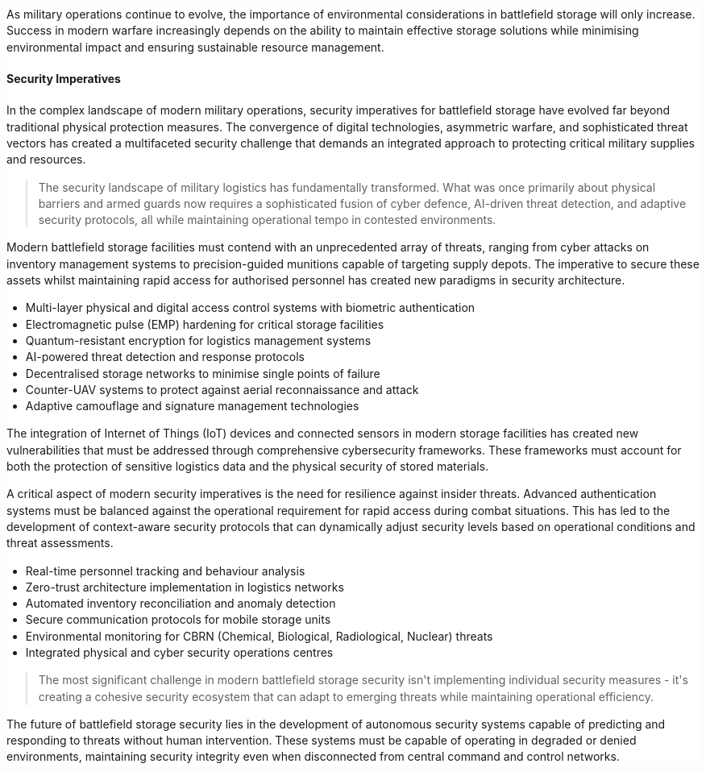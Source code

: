As military operations continue to evolve, the importance of environmental considerations in battlefield storage will only increase. Success in modern warfare increasingly depends on the ability to maintain effective storage solutions while minimising environmental impact and ensuring sustainable resource management.



#### <a id="security-imperatives"></a>Security Imperatives

In the complex landscape of modern military operations, security imperatives for battlefield storage have evolved far beyond traditional physical protection measures. The convergence of digital technologies, asymmetric warfare, and sophisticated threat vectors has created a multifaceted security challenge that demands an integrated approach to protecting critical military supplies and resources.

> The security landscape of military logistics has fundamentally transformed. What was once primarily about physical barriers and armed guards now requires a sophisticated fusion of cyber defence, AI-driven threat detection, and adaptive security protocols, all while maintaining operational tempo in contested environments.

Modern battlefield storage facilities must contend with an unprecedented array of threats, ranging from cyber attacks on inventory management systems to precision-guided munitions capable of targeting supply depots. The imperative to secure these assets whilst maintaining rapid access for authorised personnel has created new paradigms in security architecture.

- Multi-layer physical and digital access control systems with biometric authentication
- Electromagnetic pulse (EMP) hardening for critical storage facilities
- Quantum-resistant encryption for logistics management systems
- AI-powered threat detection and response protocols
- Decentralised storage networks to minimise single points of failure
- Counter-UAV systems to protect against aerial reconnaissance and attack
- Adaptive camouflage and signature management technologies

The integration of Internet of Things (IoT) devices and connected sensors in modern storage facilities has created new vulnerabilities that must be addressed through comprehensive cybersecurity frameworks. These frameworks must account for both the protection of sensitive logistics data and the physical security of stored materials.

A critical aspect of modern security imperatives is the need for resilience against insider threats. Advanced authentication systems must be balanced against the operational requirement for rapid access during combat situations. This has led to the development of context-aware security protocols that can dynamically adjust security levels based on operational conditions and threat assessments.

- Real-time personnel tracking and behaviour analysis
- Zero-trust architecture implementation in logistics networks
- Automated inventory reconciliation and anomaly detection
- Secure communication protocols for mobile storage units
- Environmental monitoring for CBRN (Chemical, Biological, Radiological, Nuclear) threats
- Integrated physical and cyber security operations centres

> The most significant challenge in modern battlefield storage security isn't implementing individual security measures - it's creating a cohesive security ecosystem that can adapt to emerging threats while maintaining operational efficiency.

The future of battlefield storage security lies in the development of autonomous security systems capable of predicting and responding to threats without human intervention. These systems must be capable of operating in degraded or denied environments, maintaining security integrity even when disconnected from central command and control networks.
